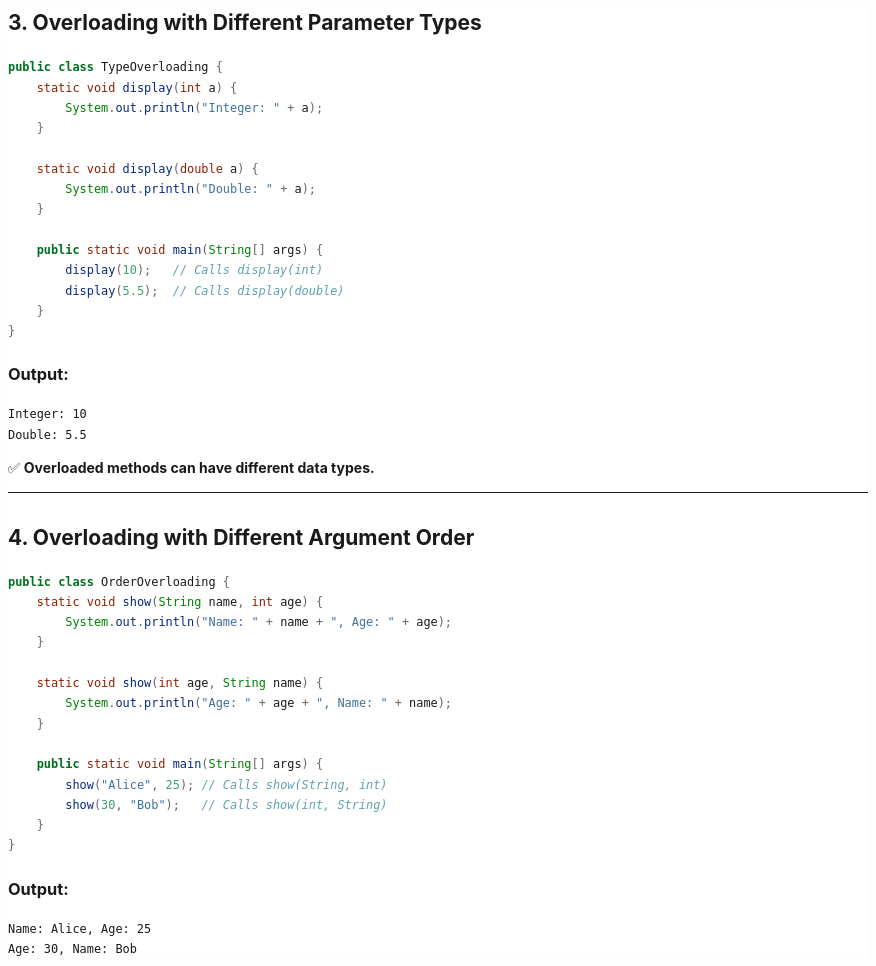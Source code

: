 
## **3. Overloading with Different Parameter Types**

```java
public class TypeOverloading {
    static void display(int a) {
        System.out.println("Integer: " + a);
    }

    static void display(double a) {
        System.out.println("Double: " + a);
    }

    public static void main(String[] args) {
        display(10);   // Calls display(int)
        display(5.5);  // Calls display(double)
    }
}
```

### **Output:**

```
Integer: 10
Double: 5.5
```

✅ **Overloaded methods can have different data types.**

---

## **4. Overloading with Different Argument Order**

```java
public class OrderOverloading {
    static void show(String name, int age) {
        System.out.println("Name: " + name + ", Age: " + age);
    }

    static void show(int age, String name) {
        System.out.println("Age: " + age + ", Name: " + name);
    }

    public static void main(String[] args) {
        show("Alice", 25); // Calls show(String, int)
        show(30, "Bob");   // Calls show(int, String)
    }
}
```

### **Output:**

```
Name: Alice, Age: 25
Age: 30, Name: Bob
```
